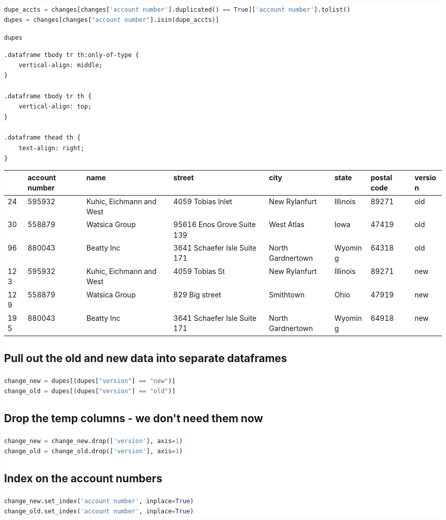 ```python
dupe_accts = changes[changes['account number'].duplicated() == True]['account number'].tolist()
dupes = changes[changes["account number"].isin(dupe_accts)]
```

```python
dupes
```

  
    .dataframe tbody tr th:only-of-type {  
        vertical-align: middle;  
    }  
  
    .dataframe tbody tr th {  
        vertical-align: top;  
    }  
  
    .dataframe thead th {  
        text-align: right;  
    }  


|  | account number | name | street | city | state | postal code | version |
| :--- | :--- | :--- | :--- | :--- | :--- | :--- | :--- |
| 24 | 595932 | Kuhic, Eichmann and West | 4059 Tobias Inlet | New Rylanfurt | Illinois | 89271 | old |
| 30 | 558879 | Watsica Group | 95616 Enos Grove Suite 139 | West Atlas | Iowa | 47419 | old |
| 96 | 880043 | Beatty Inc | 3641 Schaefer Isle Suite 171 | North Gardnertown | Wyoming | 64318 | old |
| 123 | 595932 | Kuhic, Eichmann and West | 4059 Tobias St | New Rylanfurt | Illinois | 89271 | new |
| 129 | 558879 | Watsica Group | 829 Big street | Smithtown | Ohio | 47919 | new |
| 195 | 880043 | Beatty Inc | 3641 Schaefer Isle Suite 171 | North Gardnertown | Wyoming | 64918 | new |

## Pull out the old and new data into separate dataframes

```python
change_new = dupes[(dupes["version"] == "new")]
change_old = dupes[(dupes["version"] == "old")]
```

## Drop the temp columns - we don't need them now

```python
change_new = change_new.drop(['version'], axis=1)
change_old = change_old.drop(['version'], axis=1)
```

## Index on the account numbers

```python
change_new.set_index('account number', inplace=True)
change_old.set_index('account number', inplace=True)
```

